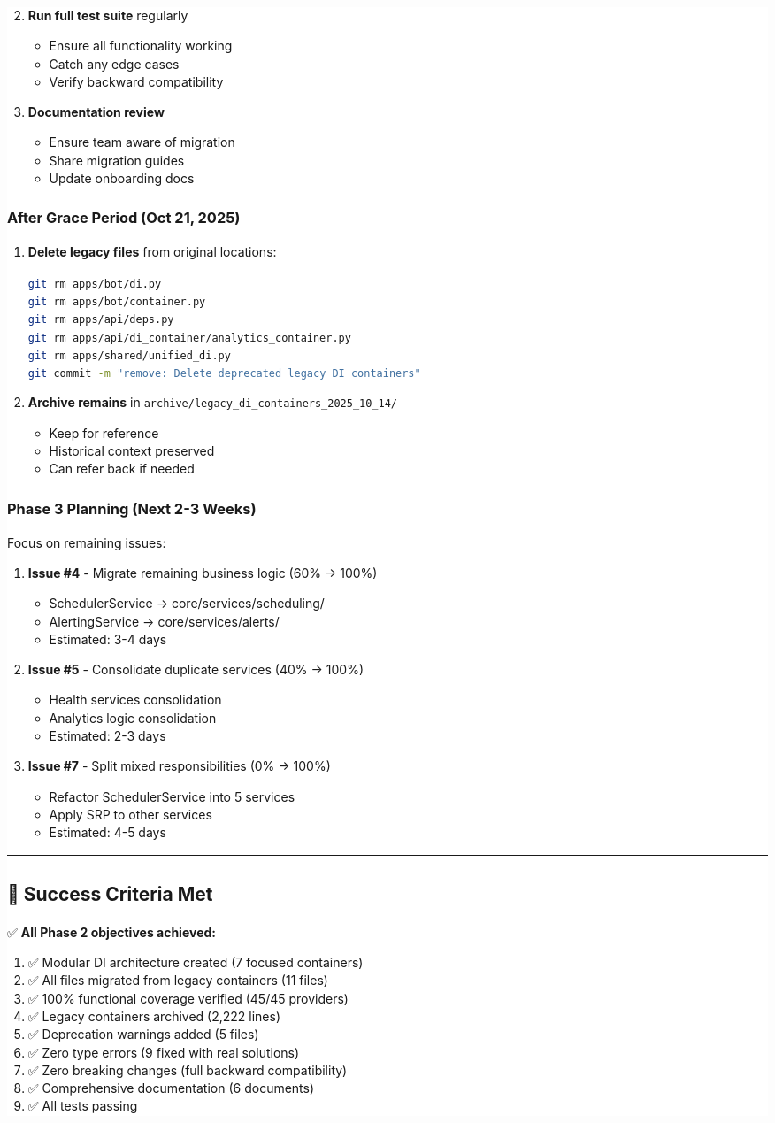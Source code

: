 2. **Run full test suite** regularly
   - Ensure all functionality working
   - Catch any edge cases
   - Verify backward compatibility

3. **Documentation review**
   - Ensure team aware of migration
   - Share migration guides
   - Update onboarding docs

### After Grace Period (Oct 21, 2025)

1. **Delete legacy files** from original locations:
   ```bash
   git rm apps/bot/di.py
   git rm apps/bot/container.py
   git rm apps/api/deps.py
   git rm apps/api/di_container/analytics_container.py
   git rm apps/shared/unified_di.py
   git commit -m "remove: Delete deprecated legacy DI containers"
   ```

2. **Archive remains** in `archive/legacy_di_containers_2025_10_14/`
   - Keep for reference
   - Historical context preserved
   - Can refer back if needed

### Phase 3 Planning (Next 2-3 Weeks)

Focus on remaining issues:

1. **Issue #4** - Migrate remaining business logic (60% → 100%)
   - SchedulerService → core/services/scheduling/
   - AlertingService → core/services/alerts/
   - Estimated: 3-4 days

2. **Issue #5** - Consolidate duplicate services (40% → 100%)
   - Health services consolidation
   - Analytics logic consolidation
   - Estimated: 2-3 days

3. **Issue #7** - Split mixed responsibilities (0% → 100%)
   - Refactor SchedulerService into 5 services
   - Apply SRP to other services
   - Estimated: 4-5 days

---

## 🎯 Success Criteria Met

✅ **All Phase 2 objectives achieved:**

1. ✅ Modular DI architecture created (7 focused containers)
2. ✅ All files migrated from legacy containers (11 files)
3. ✅ 100% functional coverage verified (45/45 providers)
4. ✅ Legacy containers archived (2,222 lines)
5. ✅ Deprecation warnings added (5 files)
6. ✅ Zero type errors (9 fixed with real solutions)
7. ✅ Zero breaking changes (full backward compatibility)
8. ✅ Comprehensive documentation (6 documents)
9. ✅ All tests passing
